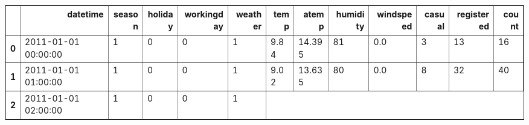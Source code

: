 


<div>
<style scoped>
    .dataframe tbody tr th:only-of-type {
        vertical-align: middle;
    }
</style>
<table border="1" class="dataframe">
  <thead>
    <tr style="text-align: right;">
      <th></th>
      <th>datetime</th>
      <th>season</th>
      <th>holiday</th>
      <th>workingday</th>
      <th>weather</th>
      <th>temp</th>
      <th>atemp</th>
      <th>humidity</th>
      <th>windspeed</th>
      <th>casual</th>
      <th>registered</th>
      <th>count</th>
    </tr>
  </thead>
  <tbody>
    <tr>
      <th>0</th>
      <td>2011-01-01 00:00:00</td>
      <td>1</td>
      <td>0</td>
      <td>0</td>
      <td>1</td>
      <td>9.84</td>
      <td>14.395</td>
      <td>81</td>
      <td>0.0</td>
      <td>3</td>
      <td>13</td>
      <td>16</td>
    </tr>
    <tr>
      <th>1</th>
      <td>2011-01-01 01:00:00</td>
      <td>1</td>
      <td>0</td>
      <td>0</td>
      <td>1</td>
      <td>9.02</td>
      <td>13.635</td>
      <td>80</td>
      <td>0.0</td>
      <td>8</td>
      <td>32</td>
      <td>40</td>
    </tr>
    <tr>
      <th>2</th>
      <td>2011-01-01 02:00:00</td>
      <td>1</td>
      <td>0</td>
      <td>0</td>
      <td>1</td>